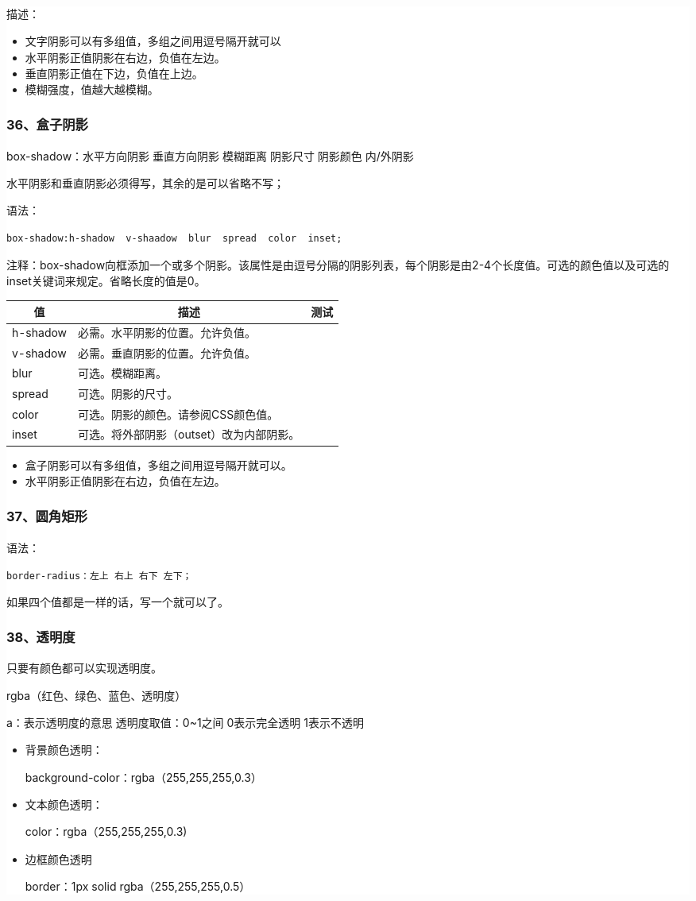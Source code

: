 描述：

- 文字阴影可以有多组值，多组之间用逗号隔开就可以
- 水平阴影正值阴影在右边，负值在左边。
- 垂直阴影正值在下边，负值在上边。
- 模糊强度，值越大越模糊。

### 36、盒子阴影

box-shadow：水平方向阴影  垂直方向阴影  模糊距离   阴影尺寸  阴影颜色  内/外阴影  

水平阴影和垂直阴影必须得写，其余的是可以省略不写；

语法：

```
box-shadow:h-shadow  v-shaadow  blur  spread  color  inset;
```

注释：box-shadow向框添加一个或多个阴影。该属性是由逗号分隔的阴影列表，每个阴影是由2-4个长度值。可选的颜色值以及可选的inset关键词来规定。省略长度的值是0。

| 值       | 描述                                     | 测试 |
| -------- | ---------------------------------------- | ---- |
| h-shadow | 必需。水平阴影的位置。允许负值。         |      |
| v-shadow | 必需。垂直阴影的位置。允许负值。         |      |
| blur     | 可选。模糊距离。                         |      |
| spread   | 可选。阴影的尺寸。                       |      |
| color    | 可选。阴影的颜色。请参阅CSS颜色值。      |      |
| inset    | 可选。将外部阴影（outset）改为内部阴影。 |      |

- 盒子阴影可以有多组值，多组之间用逗号隔开就可以。
- 水平阴影正值阴影在右边，负值在左边。

### 37、圆角矩形

语法：

`border-radius：左上 右上 右下 左下；`

如果四个值都是一样的话，写一个就可以了。

### 38、透明度

只要有颜色都可以实现透明度。

rgba（红色、绿色、蓝色、透明度）

a：表示透明度的意思  透明度取值：0~1之间   0表示完全透明  1表示不透明

- 背景颜色透明：

  background-color：rgba（255,255,255,0.3）

- 文本颜色透明：

  color：rgba（255,255,255,0.3)

- 边框颜色透明

  border：1px solid rgba（255,255,255,0.5）